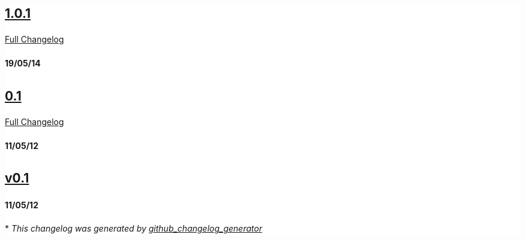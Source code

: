 ## [1.0.1](https://github.com/skywinder/ActionSheetPicker-3.0/tree/1.0.1)
[Full Changelog](https://github.com/skywinder/ActionSheetPicker-3.0/compare/0.1...1.0.1)
#### 19/05/14
## [0.1](https://github.com/skywinder/ActionSheetPicker-3.0/tree/0.1)
[Full Changelog](https://github.com/skywinder/ActionSheetPicker-3.0/compare/v0.1...0.1)
#### 11/05/12
## [v0.1](https://github.com/skywinder/ActionSheetPicker-3.0/tree/v0.1)
#### 11/05/12


\* *This changelog was generated by [github_changelog_generator](https://github.com/skywinder/Github-Changelog-Generator)*